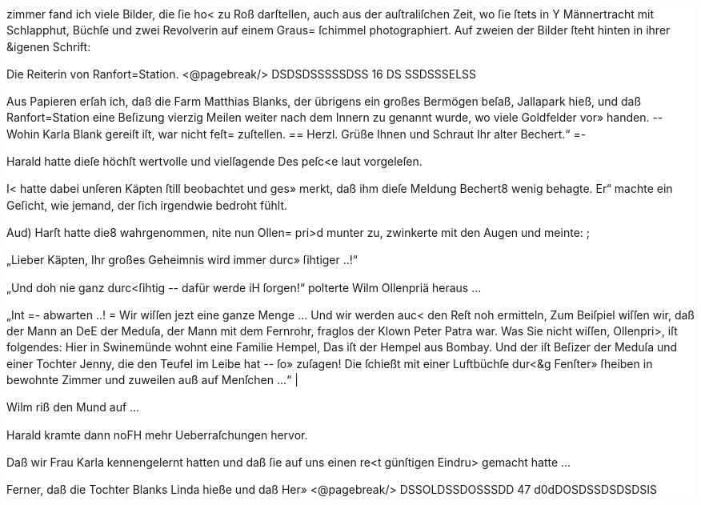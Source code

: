 zimmer fand ich viele Bilder, die ſie ho< zu Roß darſtellen,
auch aus der auſtraliſchen Zeit, wo ſie ſtets in Y Männertracht
mit Schlapphut, Büchſe und zwei Revolverin auf einem Graus=
ſchimmel photographiert. Auf zweien der Bilder ſteht hinten
in ihrer &igenen Schrift:

Die Reiterin von Ranfort=Station.
<@pagebreak/>
DSDSDSSSSSDSS 16 DS SSDSSSELSS

Aus Papieren erſah ich, daß die Farm Matthias Blanks,
der übrigens ein großes Bermögen beſaß, Jallapark hieß, und
daß Ranfort=Station eine Beſizung vierzig Meilen weiter
nach dem Innern zu genannt wurde, wo viele Goldfelder vor»
handen. -- Wohin Karla Blank gereiſt iſt, war nicht feſt=
zuſtellen. == Herzl. Grüße Ihnen und Schraut Ihr alter
Bechert.“ =-

Harald hatte dieſe höchſt wertvolle und vielſagende Des
peſc<e laut vorgeleſen.

I< hatte dabei unſeren Käpten ſtill beobachtet und ges»
merkt, daß ihm dieſe Meldung Bechert8 wenig behagte. Er“
machte ein Geſicht, wie jemand, der ſich irgendwie bedroht
fühlt.

Aud) Harſt hatte die8 wahrgenommen, nite nun Ollen=
pri>d munter zu, zwinkerte mit den Augen und meinte: ;

„Lieber Käpten, Ihr großes Geheimnis wird immer durc»
ſihtiger ..!“

„Und doh nie ganz durc<ſihtig -- dafür werde iH ſorgen!“
polterte Wilm Ollenpriä heraus ...

„Int =- abwarten ..! = Wir wiſſen jezt eine ganze
Menge ... Und wir werden auc< den Reſt noh ermitteln,
Zum Beiſpiel wiſſen wir, daß der Mann an DeE der Meduſa,
der Mann mit dem Fernrohr, fraglos der Klown Peter
Patra war. Was Sie nicht wiſſen, Ollenpri>, iſt folgendes:
Hier in Swinemünde wohnt eine Familie Hempel, Das iſt
der Hempel aus Bombay. Und der iſt Beſizer der Meduſa
und einer Tochter Jenny, die den Teufel im Leibe hat -- ſo»
zuſagen! Die ſchießt mit einer Luftbüchſe dur<&g Fenſter»
ſheiben in bewohnte Zimmer und zuweilen auß auf
Menſchen ...“ |

Wilm riß den Mund auf ...

Harald kramte dann noFH mehr Ueberraſchungen hervor.

Daß wir Frau Karla kennengelernt hatten und daß ſie
auf uns einen re<t günſtigen Eindru> gemacht hatte ...

Ferner, daß die Tochter Blanks Linda hieße und daß Her»
<@pagebreak/>
DSSOLDSSDOSSSDD 47 d0dDOSDSSDSDSDSIS
